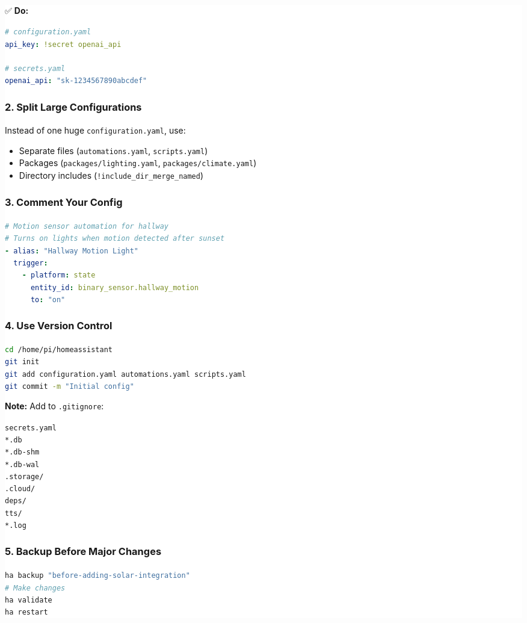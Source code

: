 ✅ **Do:**
```yaml
# configuration.yaml
api_key: !secret openai_api

# secrets.yaml
openai_api: "sk-1234567890abcdef"
```

### 2. Split Large Configurations
Instead of one huge `configuration.yaml`, use:
- Separate files (`automations.yaml`, `scripts.yaml`)
- Packages (`packages/lighting.yaml`, `packages/climate.yaml`)
- Directory includes (`!include_dir_merge_named`)

### 3. Comment Your Config
```yaml
# Motion sensor automation for hallway
# Turns on lights when motion detected after sunset
- alias: "Hallway Motion Light"
  trigger:
    - platform: state
      entity_id: binary_sensor.hallway_motion
      to: "on"
```

### 4. Use Version Control
```bash
cd /home/pi/homeassistant
git init
git add configuration.yaml automations.yaml scripts.yaml
git commit -m "Initial config"
```

**Note:** Add to `.gitignore`:
```
secrets.yaml
*.db
*.db-shm
*.db-wal
.storage/
.cloud/
deps/
tts/
*.log
```

### 5. Backup Before Major Changes
```bash
ha backup "before-adding-solar-integration"
# Make changes
ha validate
ha restart
```
